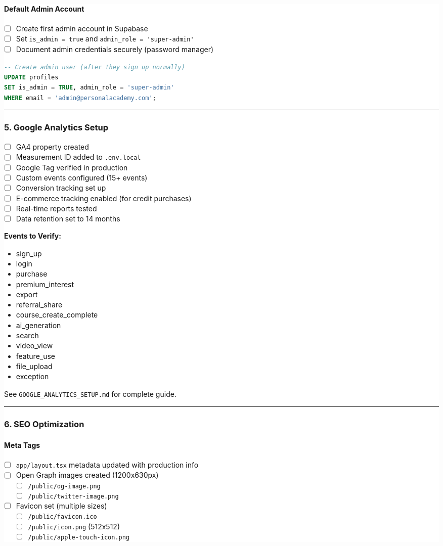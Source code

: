 #### Default Admin Account

- [ ] Create first admin account in Supabase
- [ ] Set `is_admin = true` and `admin_role = 'super-admin'`
- [ ] Document admin credentials securely (password manager)

```sql
-- Create admin user (after they sign up normally)
UPDATE profiles 
SET is_admin = TRUE, admin_role = 'super-admin'
WHERE email = 'admin@personalacademy.com';
```

---

### 5. Google Analytics Setup

- [ ] GA4 property created
- [ ] Measurement ID added to `.env.local`
- [ ] Google Tag verified in production
- [ ] Custom events configured (15+ events)
- [ ] Conversion tracking set up
- [ ] E-commerce tracking enabled (for credit purchases)
- [ ] Real-time reports tested
- [ ] Data retention set to 14 months

**Events to Verify:**

- sign_up
- login
- purchase
- premium_interest
- export
- referral_share
- course_create_complete
- ai_generation
- search
- video_view
- feature_use
- file_upload
- exception

See `GOOGLE_ANALYTICS_SETUP.md` for complete guide.

---

### 6. SEO Optimization

#### Meta Tags

- [ ] `app/layout.tsx` metadata updated with production info
- [ ] Open Graph images created (1200x630px)
  - [ ] `/public/og-image.png`
  - [ ] `/public/twitter-image.png`
- [ ] Favicon set (multiple sizes)
  - [ ] `/public/favicon.ico`
  - [ ] `/public/icon.png` (512x512)
  - [ ] `/public/apple-touch-icon.png`

